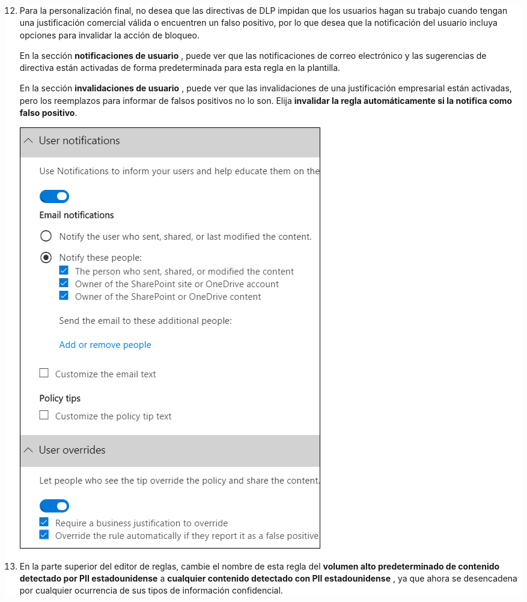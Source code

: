 12. Para la personalización final, no desea que las directivas de DLP impidan que los usuarios hagan su trabajo cuando tengan una justificación comercial válida o encuentren un falso positivo, por lo que desea que la notificación del usuario incluya opciones para invalidar la acción de bloqueo.
    
    En la sección **notificaciones de usuario** , puede ver que las notificaciones de correo electrónico y las sugerencias de directiva están activadas de forma predeterminada para esta regla en la plantilla. 
    
    En la sección **invalidaciones de usuario** , puede ver que las invalidaciones de una justificación empresarial están activadas, pero los reemplazos para informar de falsos positivos no lo son. Elija **invalidar la regla automáticamente si la notifica como falso positivo**.
    
    ![Sección de notificaciones de usuario e invalidaciones de usuario](../media/62720e7a-a939-4c03-b414-67748f3d64a0.png)
  
13. En la parte superior del editor de reglas, cambie el nombre de esta regla del **volumen alto predeterminado de contenido detectado por PII estadounidense** a **cualquier contenido detectado con PII estadounidense** , ya que ahora se desencadena por cualquier ocurrencia de sus tipos de información confidencial. 
    